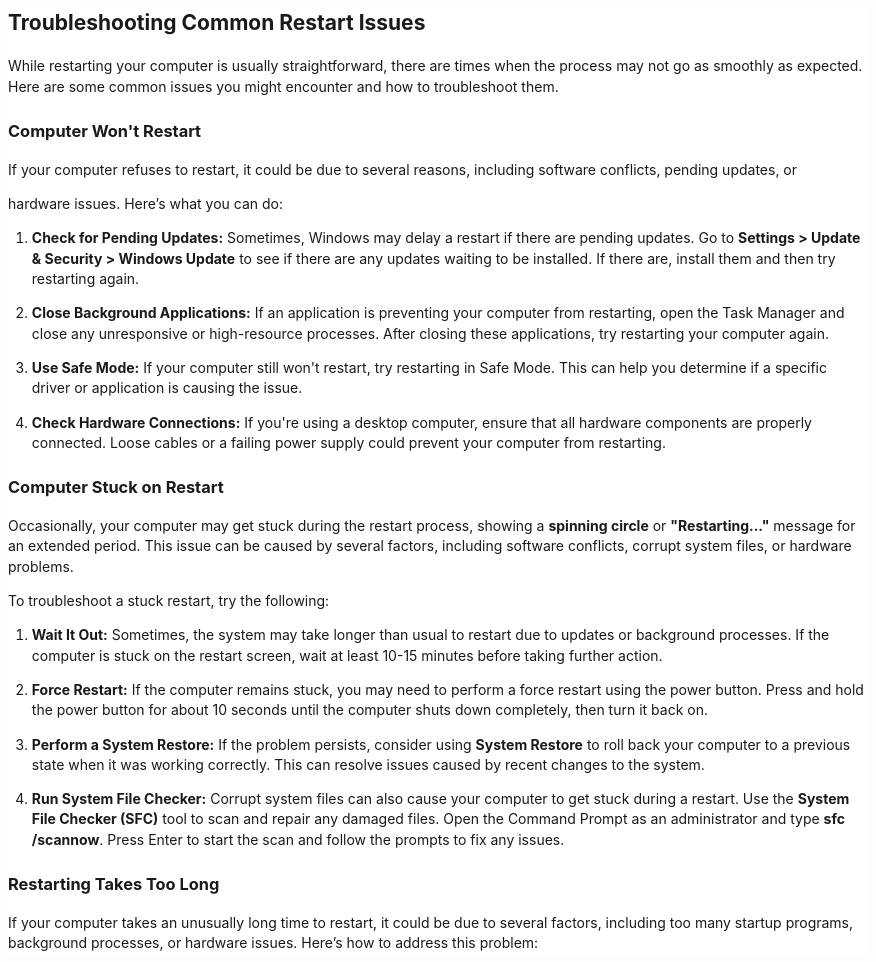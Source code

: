 ## Troubleshooting Common Restart Issues

While restarting your computer is usually straightforward, there are times when the process may not go as smoothly as expected. Here are some common issues you might encounter and how to troubleshoot them.

### Computer Won't Restart

If your computer refuses to restart, it could be due to several reasons, including software conflicts, pending updates, or

 hardware issues. Here’s what you can do:

1. **Check for Pending Updates:** Sometimes, Windows may delay a restart if there are pending updates. Go to **Settings > Update & Security > Windows Update** to see if there are any updates waiting to be installed. If there are, install them and then try restarting again.

2. **Close Background Applications:** If an application is preventing your computer from restarting, open the Task Manager and close any unresponsive or high-resource processes. After closing these applications, try restarting your computer again.

3. **Use Safe Mode:** If your computer still won't restart, try restarting in Safe Mode. This can help you determine if a specific driver or application is causing the issue.

4. **Check Hardware Connections:** If you're using a desktop computer, ensure that all hardware components are properly connected. Loose cables or a failing power supply could prevent your computer from restarting.

### Computer Stuck on Restart

Occasionally, your computer may get stuck during the restart process, showing a **spinning circle** or **"Restarting..."** message for an extended period. This issue can be caused by several factors, including software conflicts, corrupt system files, or hardware problems.

To troubleshoot a stuck restart, try the following:

1. **Wait It Out:** Sometimes, the system may take longer than usual to restart due to updates or background processes. If the computer is stuck on the restart screen, wait at least 10-15 minutes before taking further action.

2. **Force Restart:** If the computer remains stuck, you may need to perform a force restart using the power button. Press and hold the power button for about 10 seconds until the computer shuts down completely, then turn it back on.

3. **Perform a System Restore:** If the problem persists, consider using **System Restore** to roll back your computer to a previous state when it was working correctly. This can resolve issues caused by recent changes to the system.

4. **Run System File Checker:** Corrupt system files can also cause your computer to get stuck during a restart. Use the **System File Checker (SFC)** tool to scan and repair any damaged files. Open the Command Prompt as an administrator and type **sfc /scannow**. Press Enter to start the scan and follow the prompts to fix any issues.

### Restarting Takes Too Long

If your computer takes an unusually long time to restart, it could be due to several factors, including too many startup programs, background processes, or hardware issues. Here’s how to address this problem:
